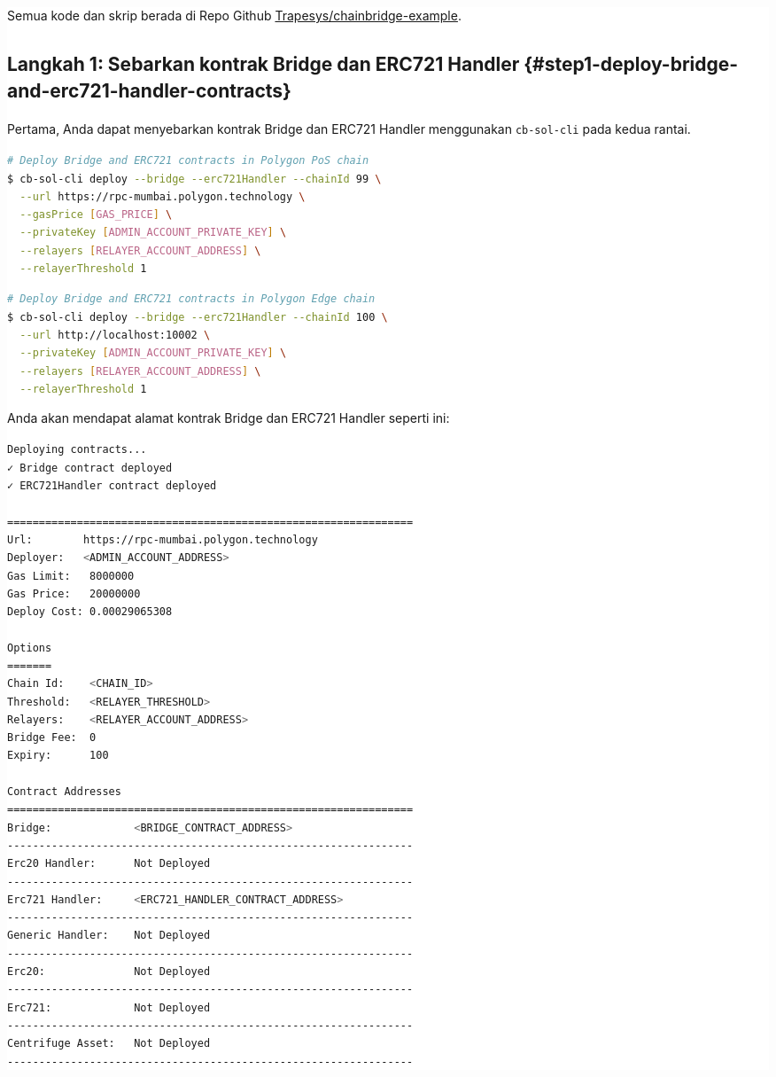 Semua kode dan skrip berada di Repo Github [Trapesys/chainbridge-example](https://github.com/Trapesys/chainbridge-example).

## Langkah 1: Sebarkan kontrak Bridge dan ERC721 Handler {#step1-deploy-bridge-and-erc721-handler-contracts}

Pertama, Anda dapat menyebarkan kontrak Bridge dan ERC721 Handler menggunakan `cb-sol-cli` pada kedua rantai.

```bash
# Deploy Bridge and ERC721 contracts in Polygon PoS chain
$ cb-sol-cli deploy --bridge --erc721Handler --chainId 99 \
  --url https://rpc-mumbai.polygon.technology \
  --gasPrice [GAS_PRICE] \
  --privateKey [ADMIN_ACCOUNT_PRIVATE_KEY] \
  --relayers [RELAYER_ACCOUNT_ADDRESS] \
  --relayerThreshold 1
```

```bash
# Deploy Bridge and ERC721 contracts in Polygon Edge chain
$ cb-sol-cli deploy --bridge --erc721Handler --chainId 100 \
  --url http://localhost:10002 \
  --privateKey [ADMIN_ACCOUNT_PRIVATE_KEY] \
  --relayers [RELAYER_ACCOUNT_ADDRESS] \
  --relayerThreshold 1
```

Anda akan mendapat alamat kontrak Bridge dan ERC721 Handler seperti ini:

```bash
Deploying contracts...
✓ Bridge contract deployed
✓ ERC721Handler contract deployed

================================================================
Url:        https://rpc-mumbai.polygon.technology
Deployer:   <ADMIN_ACCOUNT_ADDRESS>
Gas Limit:   8000000
Gas Price:   20000000
Deploy Cost: 0.00029065308

Options
=======
Chain Id:    <CHAIN_ID>
Threshold:   <RELAYER_THRESHOLD>
Relayers:    <RELAYER_ACCOUNT_ADDRESS>
Bridge Fee:  0
Expiry:      100

Contract Addresses
================================================================
Bridge:             <BRIDGE_CONTRACT_ADDRESS>
----------------------------------------------------------------
Erc20 Handler:      Not Deployed
----------------------------------------------------------------
Erc721 Handler:     <ERC721_HANDLER_CONTRACT_ADDRESS>
----------------------------------------------------------------
Generic Handler:    Not Deployed
----------------------------------------------------------------
Erc20:              Not Deployed
----------------------------------------------------------------
Erc721:             Not Deployed
----------------------------------------------------------------
Centrifuge Asset:   Not Deployed
----------------------------------------------------------------
```